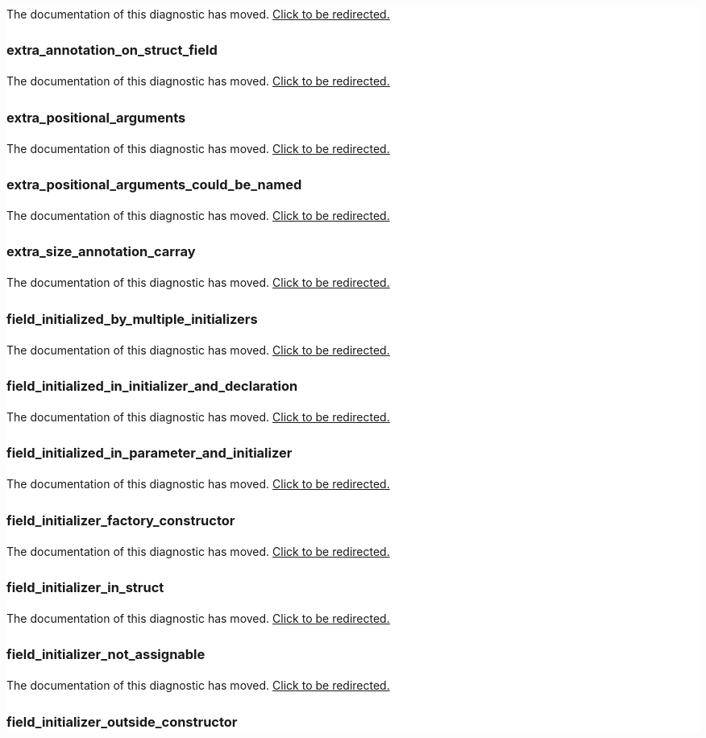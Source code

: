 The documentation of this diagnostic has moved.
[Click to be redirected.](/tools/diagnostics/external_with_initializer)

### extra_annotation_on_struct_field

The documentation of this diagnostic has moved.
[Click to be redirected.](/tools/diagnostics/extra_annotation_on_struct_field)

### extra_positional_arguments

The documentation of this diagnostic has moved.
[Click to be redirected.](/tools/diagnostics/extra_positional_arguments)

### extra_positional_arguments_could_be_named

The documentation of this diagnostic has moved.
[Click to be redirected.](/tools/diagnostics/extra_positional_arguments_could_be_named)

### extra_size_annotation_carray

The documentation of this diagnostic has moved.
[Click to be redirected.](/tools/diagnostics/extra_size_annotation_carray)

### field_initialized_by_multiple_initializers

The documentation of this diagnostic has moved.
[Click to be redirected.](/tools/diagnostics/field_initialized_by_multiple_initializers)

### field_initialized_in_initializer_and_declaration

The documentation of this diagnostic has moved.
[Click to be redirected.](/tools/diagnostics/field_initialized_in_initializer_and_declaration)

### field_initialized_in_parameter_and_initializer

The documentation of this diagnostic has moved.
[Click to be redirected.](/tools/diagnostics/field_initialized_in_parameter_and_initializer)

### field_initializer_factory_constructor

The documentation of this diagnostic has moved.
[Click to be redirected.](/tools/diagnostics/field_initializer_factory_constructor)

### field_initializer_in_struct

The documentation of this diagnostic has moved.
[Click to be redirected.](/tools/diagnostics/field_initializer_in_struct)

### field_initializer_not_assignable

The documentation of this diagnostic has moved.
[Click to be redirected.](/tools/diagnostics/field_initializer_not_assignable)

### field_initializer_outside_constructor
